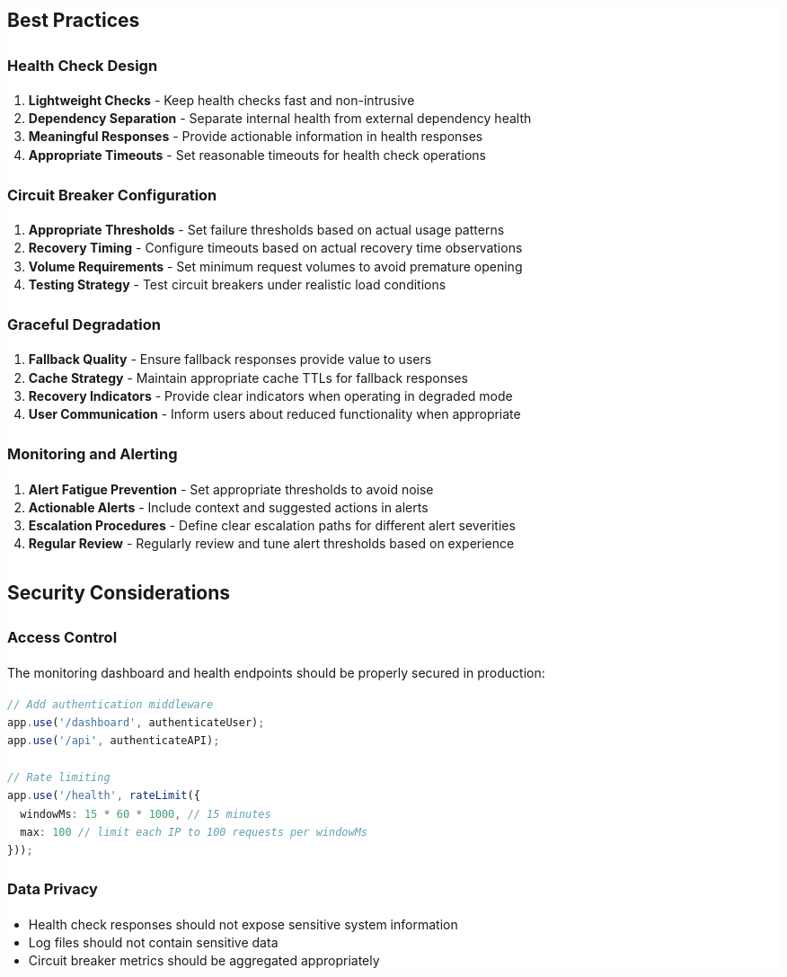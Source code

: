 ## Best Practices

### Health Check Design

1. **Lightweight Checks** - Keep health checks fast and non-intrusive
2. **Dependency Separation** - Separate internal health from external dependency health
3. **Meaningful Responses** - Provide actionable information in health responses
4. **Appropriate Timeouts** - Set reasonable timeouts for health check operations

### Circuit Breaker Configuration

1. **Appropriate Thresholds** - Set failure thresholds based on actual usage patterns
2. **Recovery Timing** - Configure timeouts based on actual recovery time observations
3. **Volume Requirements** - Set minimum request volumes to avoid premature opening
4. **Testing Strategy** - Test circuit breakers under realistic load conditions

### Graceful Degradation

1. **Fallback Quality** - Ensure fallback responses provide value to users
2. **Cache Strategy** - Maintain appropriate cache TTLs for fallback responses
3. **Recovery Indicators** - Provide clear indicators when operating in degraded mode
4. **User Communication** - Inform users about reduced functionality when appropriate

### Monitoring and Alerting

1. **Alert Fatigue Prevention** - Set appropriate thresholds to avoid noise
2. **Actionable Alerts** - Include context and suggested actions in alerts
3. **Escalation Procedures** - Define clear escalation paths for different alert severities
4. **Regular Review** - Regularly review and tune alert thresholds based on experience

## Security Considerations

### Access Control

The monitoring dashboard and health endpoints should be properly secured in production:

```typescript
// Add authentication middleware
app.use('/dashboard', authenticateUser);
app.use('/api', authenticateAPI);

// Rate limiting
app.use('/health', rateLimit({
  windowMs: 15 * 60 * 1000, // 15 minutes
  max: 100 // limit each IP to 100 requests per windowMs
}));
```

### Data Privacy

- Health check responses should not expose sensitive system information
- Log files should not contain sensitive data
- Circuit breaker metrics should be aggregated appropriately
